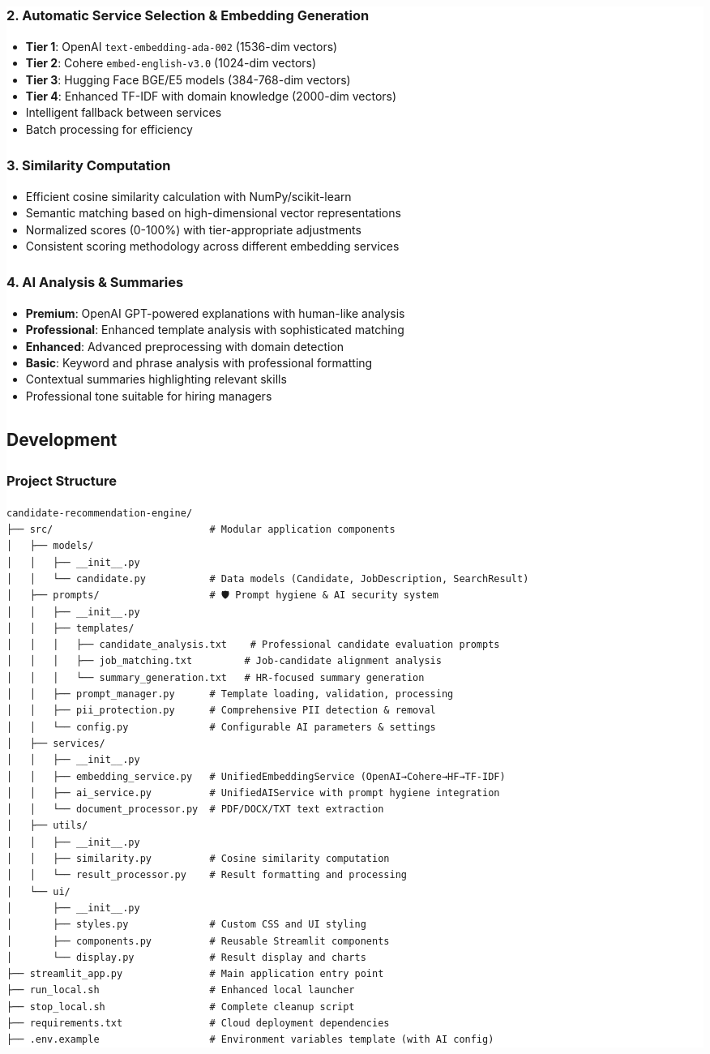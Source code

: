 ### 2. Automatic Service Selection & Embedding Generation

- **Tier 1**: OpenAI `text-embedding-ada-002` (1536-dim vectors)
- **Tier 2**: Cohere `embed-english-v3.0` (1024-dim vectors)
- **Tier 3**: Hugging Face BGE/E5 models (384-768-dim vectors)
- **Tier 4**: Enhanced TF-IDF with domain knowledge (2000-dim vectors)
- Intelligent fallback between services
- Batch processing for efficiency

### 3. Similarity Computation

- Efficient cosine similarity calculation with NumPy/scikit-learn
- Semantic matching based on high-dimensional vector representations
- Normalized scores (0-100%) with tier-appropriate adjustments
- Consistent scoring methodology across different embedding services

### 4. AI Analysis & Summaries

- **Premium**: OpenAI GPT-powered explanations with human-like analysis
- **Professional**: Enhanced template analysis with sophisticated matching
- **Enhanced**: Advanced preprocessing with domain detection
- **Basic**: Keyword and phrase analysis with professional formatting
- Contextual summaries highlighting relevant skills
- Professional tone suitable for hiring managers

## Development

### Project Structure

```
candidate-recommendation-engine/
├── src/                           # Modular application components
│   ├── models/
│   │   ├── __init__.py
│   │   └── candidate.py           # Data models (Candidate, JobDescription, SearchResult)
│   ├── prompts/                   # 🛡️ Prompt hygiene & AI security system
│   │   ├── __init__.py
│   │   ├── templates/
│   │   │   ├── candidate_analysis.txt    # Professional candidate evaluation prompts
│   │   │   ├── job_matching.txt         # Job-candidate alignment analysis
│   │   │   └── summary_generation.txt   # HR-focused summary generation
│   │   ├── prompt_manager.py      # Template loading, validation, processing
│   │   ├── pii_protection.py      # Comprehensive PII detection & removal
│   │   └── config.py              # Configurable AI parameters & settings
│   ├── services/
│   │   ├── __init__.py
│   │   ├── embedding_service.py   # UnifiedEmbeddingService (OpenAI→Cohere→HF→TF-IDF)
│   │   ├── ai_service.py          # UnifiedAIService with prompt hygiene integration
│   │   └── document_processor.py  # PDF/DOCX/TXT text extraction
│   ├── utils/
│   │   ├── __init__.py
│   │   ├── similarity.py          # Cosine similarity computation
│   │   └── result_processor.py    # Result formatting and processing
│   └── ui/
│       ├── __init__.py
│       ├── styles.py              # Custom CSS and UI styling
│       ├── components.py          # Reusable Streamlit components
│       └── display.py             # Result display and charts
├── streamlit_app.py               # Main application entry point
├── run_local.sh                   # Enhanced local launcher
├── stop_local.sh                  # Complete cleanup script
├── requirements.txt               # Cloud deployment dependencies
├── .env.example                   # Environment variables template (with AI config)
```